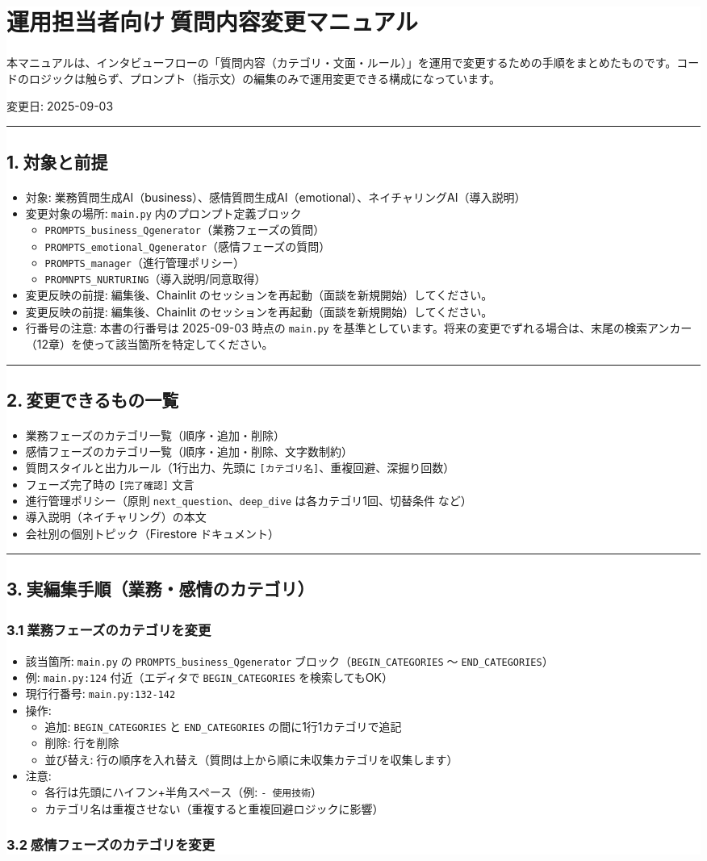 # 運用担当者向け 質問内容変更マニュアル

本マニュアルは、インタビューフローの「質問内容（カテゴリ・文面・ルール）」を運用で変更するための手順をまとめたものです。コードのロジックは触らず、プロンプト（指示文）の編集のみで運用変更できる構成になっています。

変更日: 2025-09-03

---

## 1. 対象と前提

- 対象: 業務質問生成AI（business）、感情質問生成AI（emotional）、ネイチャリングAI（導入説明）
- 変更対象の場所: `main.py` 内のプロンプト定義ブロック
  - `PROMPTS_business_Qgenerator`（業務フェーズの質問）
  - `PROMPTS_emotional_Qgenerator`（感情フェーズの質問）
  - `PROMPTS_manager`（進行管理ポリシー）
  - `PROMNPTS_NURTURING`（導入説明/同意取得）
- 変更反映の前提: 編集後、Chainlit のセッションを再起動（面談を新規開始）してください。
- 変更反映の前提: 編集後、Chainlit のセッションを再起動（面談を新規開始）してください。
- 行番号の注意: 本書の行番号は 2025-09-03 時点の `main.py` を基準としています。将来の変更でずれる場合は、末尾の検索アンカー（12章）を使って該当箇所を特定してください。

---

## 2. 変更できるもの一覧

- 業務フェーズのカテゴリ一覧（順序・追加・削除）
- 感情フェーズのカテゴリ一覧（順序・追加・削除、文字数制約）
- 質問スタイルと出力ルール（1行出力、先頭に `[カテゴリ名]`、重複回避、深掘り回数）
- フェーズ完了時の `[完了確認]` 文言
- 進行管理ポリシー（原則 `next_question`、`deep_dive` は各カテゴリ1回、切替条件 など）
- 導入説明（ネイチャリング）の本文
- 会社別の個別トピック（Firestore ドキュメント）

---

## 3. 実編集手順（業務・感情のカテゴリ）

### 3.1 業務フェーズのカテゴリを変更

- 該当箇所: `main.py` の `PROMPTS_business_Qgenerator` ブロック（`BEGIN_CATEGORIES` ～ `END_CATEGORIES`）
- 例: `main.py:124` 付近（エディタで `BEGIN_CATEGORIES` を検索してもOK）
- 現行行番号: `main.py:132-142`
- 操作:
  - 追加: `BEGIN_CATEGORIES` と `END_CATEGORIES` の間に1行1カテゴリで追記
  - 削除: 行を削除
  - 並び替え: 行の順序を入れ替え（質問は上から順に未収集カテゴリを収集します）
- 注意:
  - 各行は先頭にハイフン+半角スペース（例: `- 使用技術`）
  - カテゴリ名は重複させない（重複すると重複回避ロジックに影響）

### 3.2 感情フェーズのカテゴリを変更
